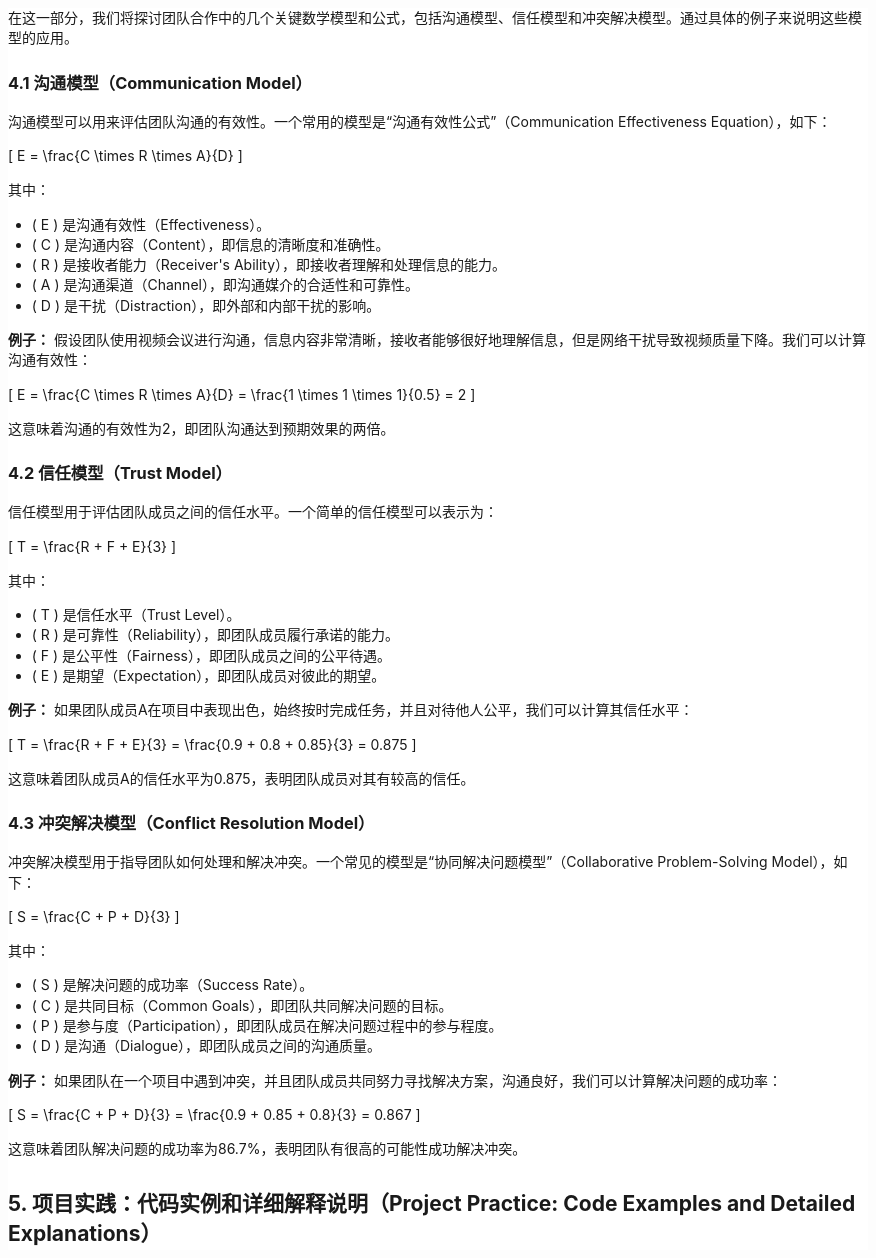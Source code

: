 在这一部分，我们将探讨团队合作中的几个关键数学模型和公式，包括沟通模型、信任模型和冲突解决模型。通过具体的例子来说明这些模型的应用。

### 4.1 沟通模型（Communication Model）

沟通模型可以用来评估团队沟通的有效性。一个常用的模型是“沟通有效性公式”（Communication Effectiveness Equation），如下：

\[ E = \frac{C \times R \times A}{D} \]

其中：
- \( E \) 是沟通有效性（Effectiveness）。
- \( C \) 是沟通内容（Content），即信息的清晰度和准确性。
- \( R \) 是接收者能力（Receiver's Ability），即接收者理解和处理信息的能力。
- \( A \) 是沟通渠道（Channel），即沟通媒介的合适性和可靠性。
- \( D \) 是干扰（Distraction），即外部和内部干扰的影响。

**例子：** 假设团队使用视频会议进行沟通，信息内容非常清晰，接收者能够很好地理解信息，但是网络干扰导致视频质量下降。我们可以计算沟通有效性：

\[ E = \frac{C \times R \times A}{D} = \frac{1 \times 1 \times 1}{0.5} = 2 \]

这意味着沟通的有效性为2，即团队沟通达到预期效果的两倍。

### 4.2 信任模型（Trust Model）

信任模型用于评估团队成员之间的信任水平。一个简单的信任模型可以表示为：

\[ T = \frac{R + F + E}{3} \]

其中：
- \( T \) 是信任水平（Trust Level）。
- \( R \) 是可靠性（Reliability），即团队成员履行承诺的能力。
- \( F \) 是公平性（Fairness），即团队成员之间的公平待遇。
- \( E \) 是期望（Expectation），即团队成员对彼此的期望。

**例子：** 如果团队成员A在项目中表现出色，始终按时完成任务，并且对待他人公平，我们可以计算其信任水平：

\[ T = \frac{R + F + E}{3} = \frac{0.9 + 0.8 + 0.85}{3} = 0.875 \]

这意味着团队成员A的信任水平为0.875，表明团队成员对其有较高的信任。

### 4.3 冲突解决模型（Conflict Resolution Model）

冲突解决模型用于指导团队如何处理和解决冲突。一个常见的模型是“协同解决问题模型”（Collaborative Problem-Solving Model），如下：

\[ S = \frac{C + P + D}{3} \]

其中：
- \( S \) 是解决问题的成功率（Success Rate）。
- \( C \) 是共同目标（Common Goals），即团队共同解决问题的目标。
- \( P \) 是参与度（Participation），即团队成员在解决问题过程中的参与程度。
- \( D \) 是沟通（Dialogue），即团队成员之间的沟通质量。

**例子：** 如果团队在一个项目中遇到冲突，并且团队成员共同努力寻找解决方案，沟通良好，我们可以计算解决问题的成功率：

\[ S = \frac{C + P + D}{3} = \frac{0.9 + 0.85 + 0.8}{3} = 0.867 \]

这意味着团队解决问题的成功率为86.7%，表明团队有很高的可能性成功解决冲突。

## 5. 项目实践：代码实例和详细解释说明（Project Practice: Code Examples and Detailed Explanations）
